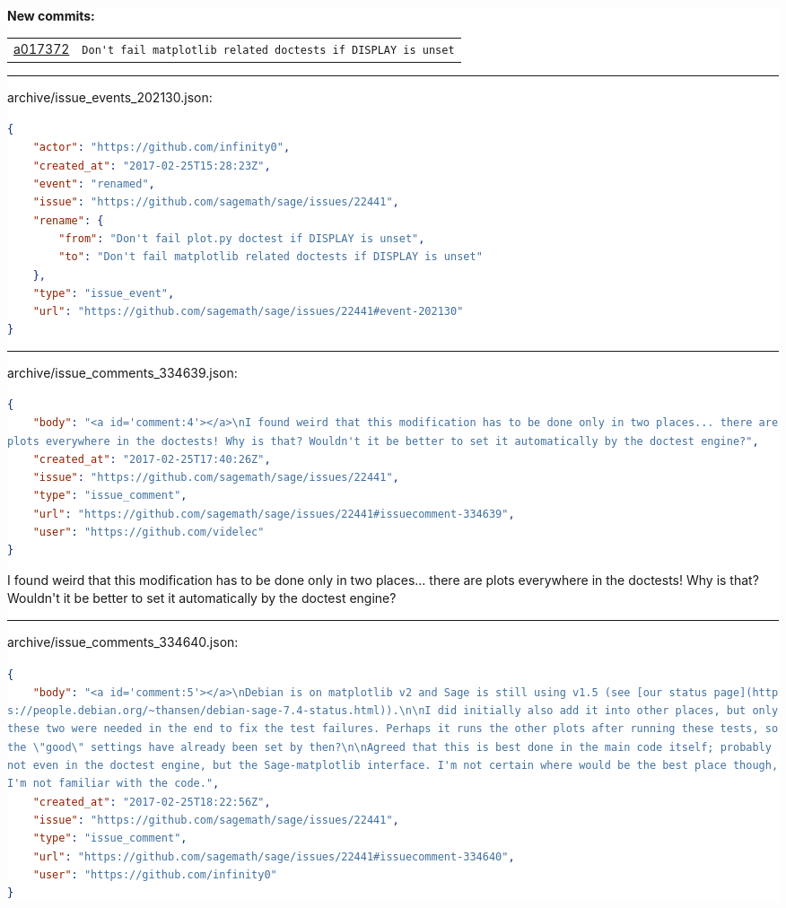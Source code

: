 <a id='comment:2'></a>
**New commits:**
<table><tr><td><a href="https://github.com/sagemath/sagetrac-mirror/commit/a017372779acf8813c9814f9a051aca25b06391f">a017372</a></td><td><code>Don't fail matplotlib related doctests if DISPLAY is unset</code></td></tr></table>




---

archive/issue_events_202130.json:
```json
{
    "actor": "https://github.com/infinity0",
    "created_at": "2017-02-25T15:28:23Z",
    "event": "renamed",
    "issue": "https://github.com/sagemath/sage/issues/22441",
    "rename": {
        "from": "Don't fail plot.py doctest if DISPLAY is unset",
        "to": "Don't fail matplotlib related doctests if DISPLAY is unset"
    },
    "type": "issue_event",
    "url": "https://github.com/sagemath/sage/issues/22441#event-202130"
}
```



---

archive/issue_comments_334639.json:
```json
{
    "body": "<a id='comment:4'></a>\nI found weird that this modification has to be done only in two places... there are plots everywhere in the doctests! Why is that? Wouldn't it be better to set it automatically by the doctest engine?",
    "created_at": "2017-02-25T17:40:26Z",
    "issue": "https://github.com/sagemath/sage/issues/22441",
    "type": "issue_comment",
    "url": "https://github.com/sagemath/sage/issues/22441#issuecomment-334639",
    "user": "https://github.com/videlec"
}
```

<a id='comment:4'></a>
I found weird that this modification has to be done only in two places... there are plots everywhere in the doctests! Why is that? Wouldn't it be better to set it automatically by the doctest engine?



---

archive/issue_comments_334640.json:
```json
{
    "body": "<a id='comment:5'></a>\nDebian is on matplotlib v2 and Sage is still using v1.5 (see [our status page](https://people.debian.org/~thansen/debian-sage-7.4-status.html)).\n\nI did initially also add it into other places, but only these two were needed in the end to fix the test failures. Perhaps it runs the other plots after running these tests, so the \"good\" settings have already been set by then?\n\nAgreed that this is best done in the main code itself; probably not even in the doctest engine, but the Sage-matplotlib interface. I'm not certain where would be the best place though, I'm not familiar with the code.",
    "created_at": "2017-02-25T18:22:56Z",
    "issue": "https://github.com/sagemath/sage/issues/22441",
    "type": "issue_comment",
    "url": "https://github.com/sagemath/sage/issues/22441#issuecomment-334640",
    "user": "https://github.com/infinity0"
}
```
